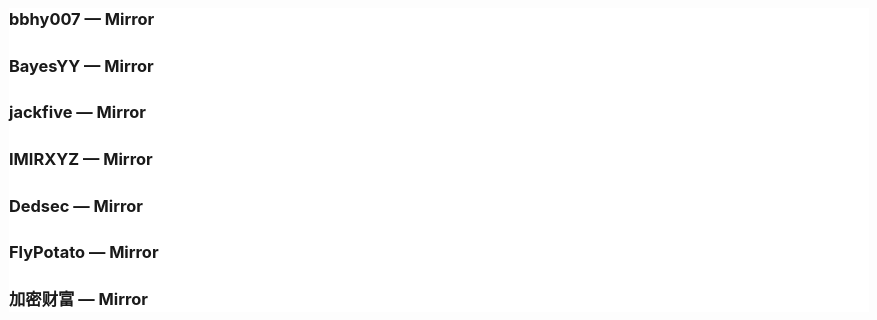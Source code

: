 







###  bbhy007 — Mirror









###  BayesYY — Mirror











###  jackfive — Mirror







###  IMIRXYZ — Mirror











###  Dedsec — Mirror







###  FlyPotato — Mirror













###  加密财富 — Mirror




